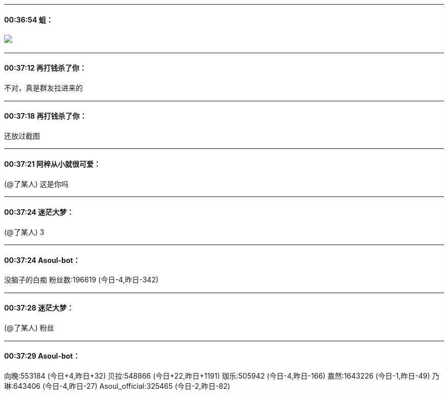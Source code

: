 *****

#### 00:36:54  蛆：

![](http://gchat.qpic.cn/gchatpic_new/794594593/3959642106-2866029876-1EA04D0C150374E265CCEFC10E83B24C/0?term=2")

*****

#### 00:37:12  再打钱杀了你：

不对，真是群友拉进来的

*****

#### 00:37:18  再打钱杀了你：

还放过截图

*****

#### 00:37:21  阿梓从小就很可爱：

(@了某人)  这是你吗

*****

#### 00:37:24  迷茫大梦：

(@了某人)  3

*****

#### 00:37:24  Asoul-bot：

没脑子的白痴
粉丝数:196619
(今日-4,昨日-342)

*****

#### 00:37:28  迷茫大梦：

(@了某人)  粉丝

*****

#### 00:37:29  Asoul-bot：

向晚:553184
(今日+4,昨日+32)
贝拉:548866
(今日+22,昨日+1191)
珈乐:505942
(今日-4,昨日-166)
嘉然:1643226
(今日-1,昨日-49)
乃琳:643406
(今日-4,昨日-27)
Asoul_official:325465
(今日-2,昨日-82)
